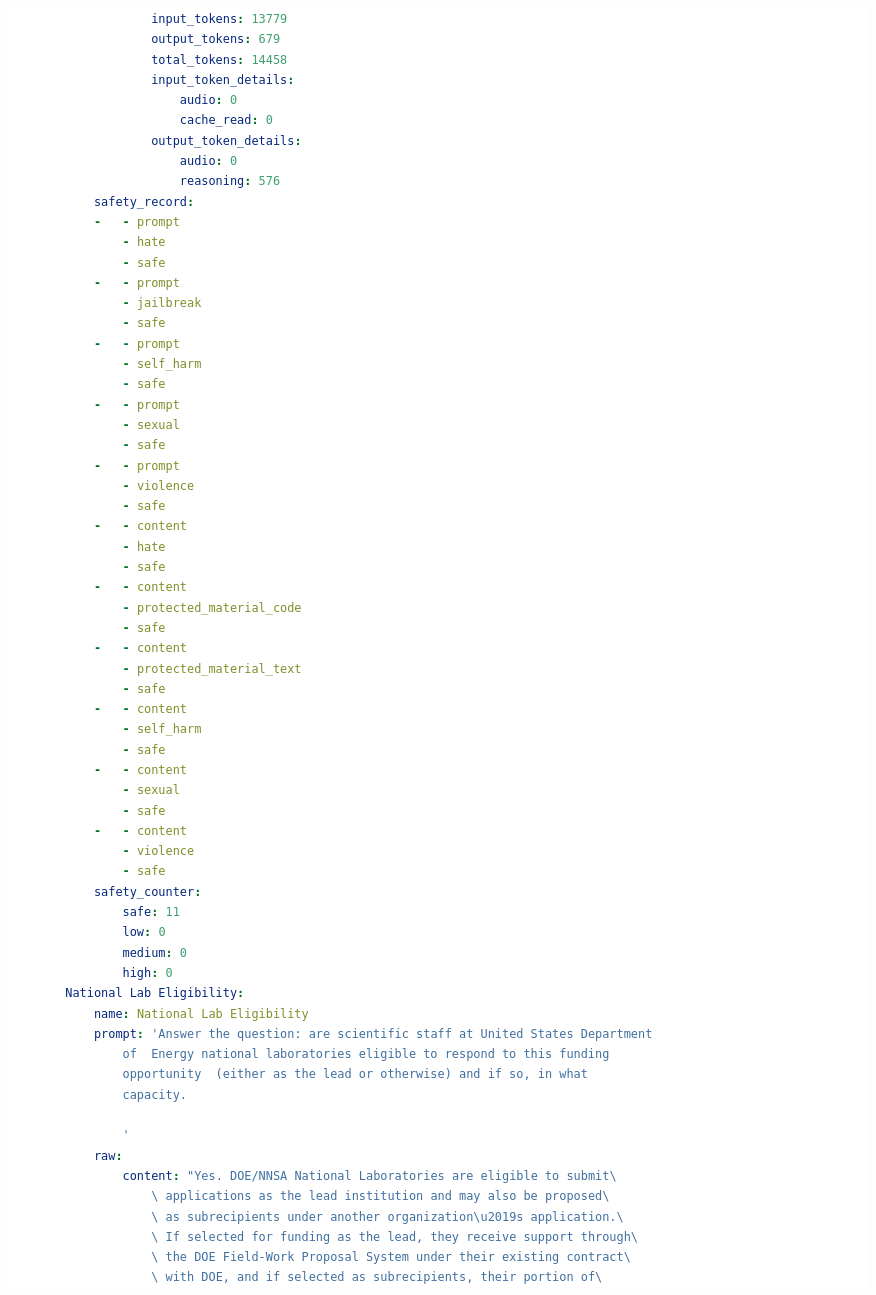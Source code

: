 ```yaml
                    input_tokens: 13779
                    output_tokens: 679
                    total_tokens: 14458
                    input_token_details:
                        audio: 0
                        cache_read: 0
                    output_token_details:
                        audio: 0
                        reasoning: 576
            safety_record:
            -   - prompt
                - hate
                - safe
            -   - prompt
                - jailbreak
                - safe
            -   - prompt
                - self_harm
                - safe
            -   - prompt
                - sexual
                - safe
            -   - prompt
                - violence
                - safe
            -   - content
                - hate
                - safe
            -   - content
                - protected_material_code
                - safe
            -   - content
                - protected_material_text
                - safe
            -   - content
                - self_harm
                - safe
            -   - content
                - sexual
                - safe
            -   - content
                - violence
                - safe
            safety_counter:
                safe: 11
                low: 0
                medium: 0
                high: 0
        National Lab Eligibility:
            name: National Lab Eligibility
            prompt: 'Answer the question: are scientific staff at United States Department
                of  Energy national laboratories eligible to respond to this funding
                opportunity  (either as the lead or otherwise) and if so, in what
                capacity.

                '
            raw:
                content: "Yes. DOE/NNSA National Laboratories are eligible to submit\
                    \ applications as the lead institution and may also be proposed\
                    \ as subrecipients under another organization\u2019s application.\
                    \ If selected for funding as the lead, they receive support through\
                    \ the DOE Field-Work Proposal System under their existing contract\
                    \ with DOE, and if selected as subrecipients, their portion of\
```